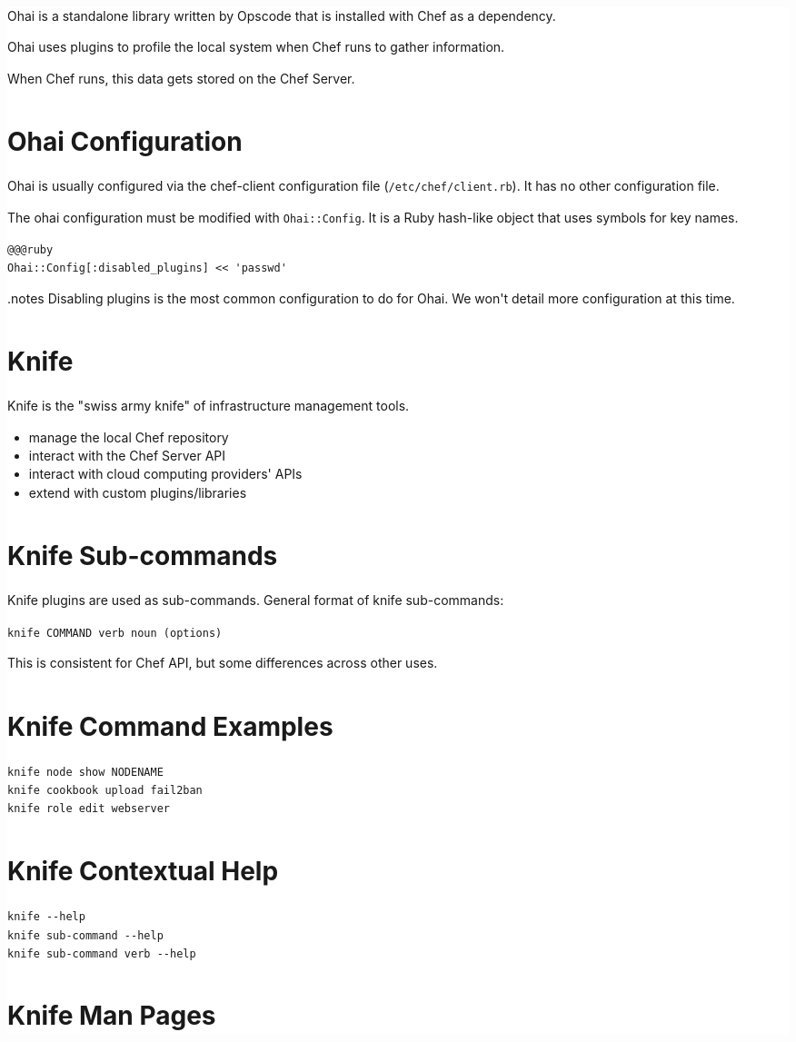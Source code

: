Ohai is a standalone library written by Opscode that is installed with Chef as a dependency.

Ohai uses plugins to profile the local system when Chef runs to gather
information.

When Chef runs, this data gets stored on the Chef Server.

# Ohai Configuration

Ohai is usually configured via the chef-client configuration file
(`/etc/chef/client.rb`). It has no other configuration file.

The ohai configuration must be modified with `Ohai::Config`. It is a Ruby hash-like object that uses symbols for key names.

    @@@ruby
    Ohai::Config[:disabled_plugins] << 'passwd'

.notes Disabling plugins is the most common configuration to do for Ohai. We won't detail more configuration at this time.

# Knife

Knife is the "swiss army knife" of infrastructure management tools.

* manage the local Chef repository
* interact with the Chef Server API
* interact with cloud computing providers' APIs
* extend with custom plugins/libraries

# Knife Sub-commands

Knife plugins are used as sub-commands. General format of knife sub-commands:

    knife COMMAND verb noun (options)

This is consistent for Chef API, but some differences across other uses.

# Knife Command Examples

    knife node show NODENAME
    knife cookbook upload fail2ban
    knife role edit webserver

# Knife Contextual Help

    knife --help
    knife sub-command --help
    knife sub-command verb --help

# Knife Man Pages
